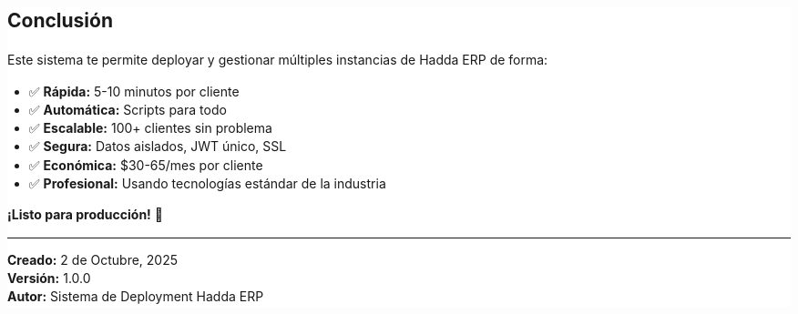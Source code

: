 
## Conclusión

Este sistema te permite deployar y gestionar múltiples instancias de Hadda ERP de forma:

- ✅ **Rápida:** 5-10 minutos por cliente
- ✅ **Automática:** Scripts para todo
- ✅ **Escalable:** 100+ clientes sin problema
- ✅ **Segura:** Datos aislados, JWT único, SSL
- ✅ **Económica:** $30-65/mes por cliente
- ✅ **Profesional:** Usando tecnologías estándar de la industria

**¡Listo para producción!** 🚀

---

**Creado:** 2 de Octubre, 2025  
**Versión:** 1.0.0  
**Autor:** Sistema de Deployment Hadda ERP

